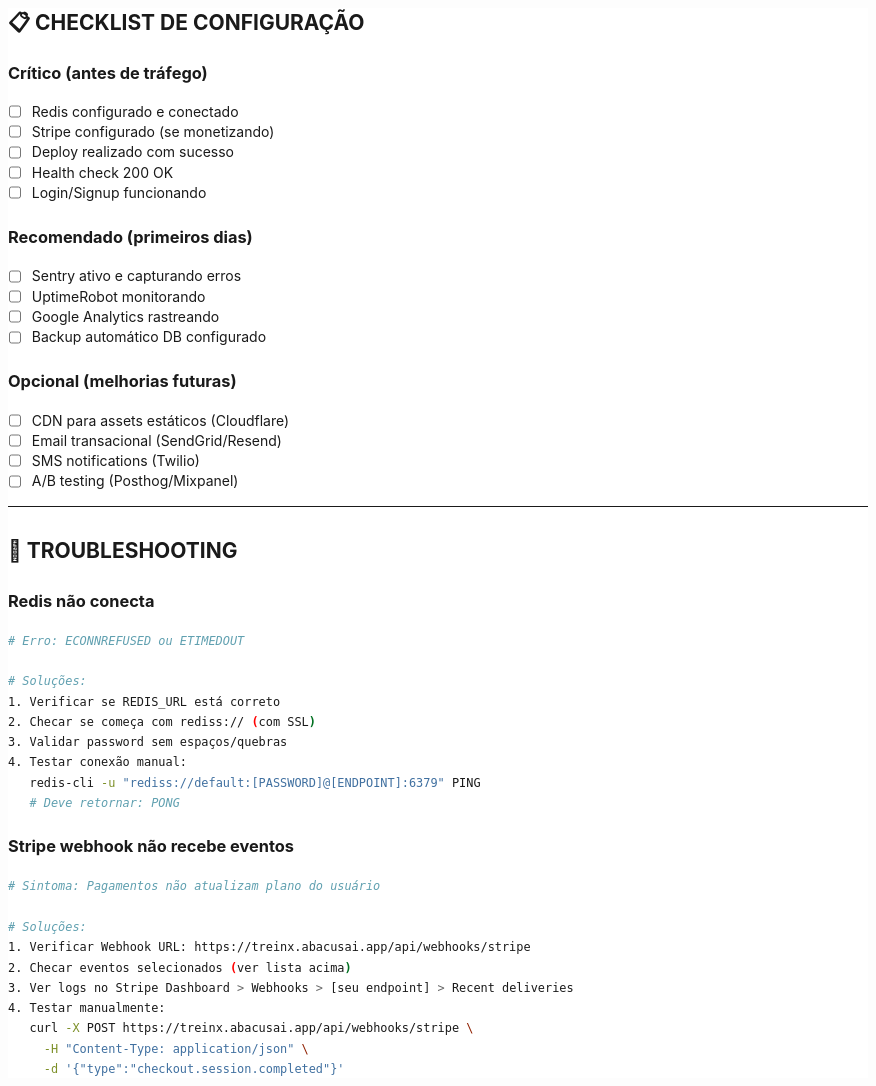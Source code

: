 
## 📋 CHECKLIST DE CONFIGURAÇÃO

### Crítico (antes de tráfego)
- [ ] Redis configurado e conectado
- [ ] Stripe configurado (se monetizando)
- [ ] Deploy realizado com sucesso
- [ ] Health check 200 OK
- [ ] Login/Signup funcionando

### Recomendado (primeiros dias)
- [ ] Sentry ativo e capturando erros
- [ ] UptimeRobot monitorando
- [ ] Google Analytics rastreando
- [ ] Backup automático DB configurado

### Opcional (melhorias futuras)
- [ ] CDN para assets estáticos (Cloudflare)
- [ ] Email transacional (SendGrid/Resend)
- [ ] SMS notifications (Twilio)
- [ ] A/B testing (Posthog/Mixpanel)

---

## 🚨 TROUBLESHOOTING

### Redis não conecta
```bash
# Erro: ECONNREFUSED ou ETIMEDOUT

# Soluções:
1. Verificar se REDIS_URL está correto
2. Checar se começa com rediss:// (com SSL)
3. Validar password sem espaços/quebras
4. Testar conexão manual:
   redis-cli -u "rediss://default:[PASSWORD]@[ENDPOINT]:6379" PING
   # Deve retornar: PONG
```

### Stripe webhook não recebe eventos
```bash
# Sintoma: Pagamentos não atualizam plano do usuário

# Soluções:
1. Verificar Webhook URL: https://treinx.abacusai.app/api/webhooks/stripe
2. Checar eventos selecionados (ver lista acima)
3. Ver logs no Stripe Dashboard > Webhooks > [seu endpoint] > Recent deliveries
4. Testar manualmente:
   curl -X POST https://treinx.abacusai.app/api/webhooks/stripe \
     -H "Content-Type: application/json" \
     -d '{"type":"checkout.session.completed"}'
```

